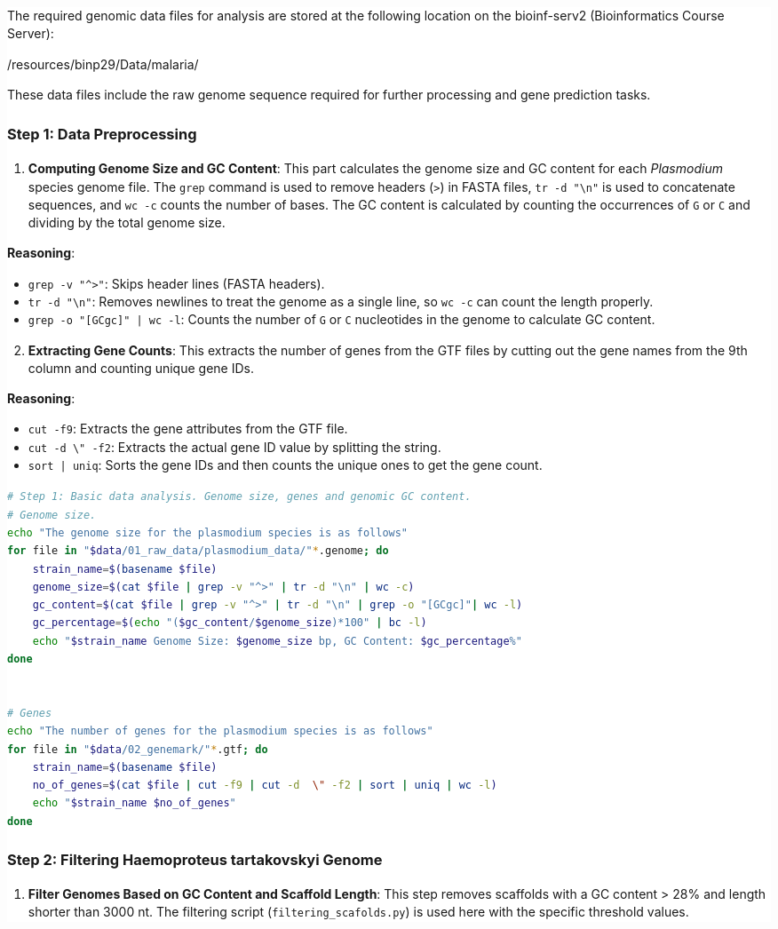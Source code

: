 The required genomic data files for analysis are stored at the following location on the bioinf-serv2 (Bioinformatics Course Server):

/resources/binp29/Data/malaria/

These data files include the raw genome sequence required for further processing and gene prediction tasks.

### Step 1: Data Preprocessing
1. **Computing Genome Size and GC Content**: This part calculates the genome size and GC content for each *Plasmodium* species genome file. The `grep` command is used to remove headers (`>`) in FASTA files, `tr -d "\n"` is used to concatenate sequences, and `wc -c` counts the number of bases. The GC content is calculated by counting the occurrences of `G` or `C` and dividing by the total genome size.

**Reasoning**:
- `grep -v "^>"`: Skips header lines (FASTA headers).
- `tr -d "\n"`: Removes newlines to treat the genome as a single line, so `wc -c` can count the length properly.
- `grep -o "[GCgc]" | wc -l`: Counts the number of `G` or `C` nucleotides in the genome to calculate GC content.

2. **Extracting Gene Counts**: This extracts the number of genes from the GTF files by cutting out the gene names from the 9th column and counting unique gene IDs.

**Reasoning**:
- `cut -f9`: Extracts the gene attributes from the GTF file.
- `cut -d \" -f2`: Extracts the actual gene ID value by splitting the string.
- `sort | uniq`: Sorts the gene IDs and then counts the unique ones to get the gene count.

```bash
# Step 1: Basic data analysis. Genome size, genes and genomic GC content.
# Genome size.
echo "The genome size for the plasmodium species is as follows"
for file in "$data/01_raw_data/plasmodium_data/"*.genome; do
    strain_name=$(basename $file)
    genome_size=$(cat $file | grep -v "^>" | tr -d "\n" | wc -c)
    gc_content=$(cat $file | grep -v "^>" | tr -d "\n" | grep -o "[GCgc]"| wc -l)
    gc_percentage=$(echo "($gc_content/$genome_size)*100" | bc -l)
    echo "$strain_name Genome Size: $genome_size bp, GC Content: $gc_percentage%"
done


# Genes
echo "The number of genes for the plasmodium species is as follows"
for file in "$data/02_genemark/"*.gtf; do
    strain_name=$(basename $file)
    no_of_genes=$(cat $file | cut -f9 | cut -d  \" -f2 | sort | uniq | wc -l)
    echo "$strain_name $no_of_genes"
done
```

### Step 2: Filtering Haemoproteus tartakovskyi Genome
1. **Filter Genomes Based on GC Content and Scaffold Length**: This step removes scaffolds with a GC content > 28% and length shorter than 3000 nt. The filtering script (`filtering_scafolds.py`) is used here with the specific threshold values.

